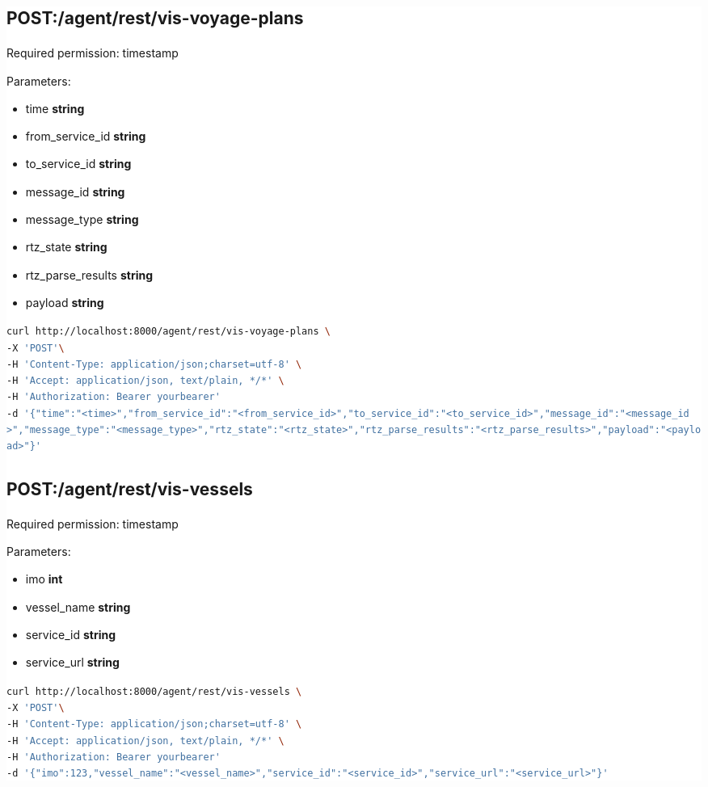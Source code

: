 ## POST:/agent/rest/vis-voyage-plans

Required permission: timestamp

Parameters:

- time **string**

- from_service_id **string**

- to_service_id **string**

- message_id **string**

- message_type **string**

- rtz_state **string**

- rtz_parse_results **string**

- payload **string**

```bash
curl http://localhost:8000/agent/rest/vis-voyage-plans \
-X 'POST'\
-H 'Content-Type: application/json;charset=utf-8' \
-H 'Accept: application/json, text/plain, */*' \
-H 'Authorization: Bearer yourbearer'
-d '{"time":"<time>","from_service_id":"<from_service_id>","to_service_id":"<to_service_id>","message_id":"<message_id>","message_type":"<message_type>","rtz_state":"<rtz_state>","rtz_parse_results":"<rtz_parse_results>","payload":"<payload>"}'

```

## POST:/agent/rest/vis-vessels

Required permission: timestamp

Parameters:

- imo **int**

- vessel_name **string**

- service_id **string**

- service_url **string**

```bash
curl http://localhost:8000/agent/rest/vis-vessels \
-X 'POST'\
-H 'Content-Type: application/json;charset=utf-8' \
-H 'Accept: application/json, text/plain, */*' \
-H 'Authorization: Bearer yourbearer'
-d '{"imo":123,"vessel_name":"<vessel_name>","service_id":"<service_id>","service_url":"<service_url>"}'

```
